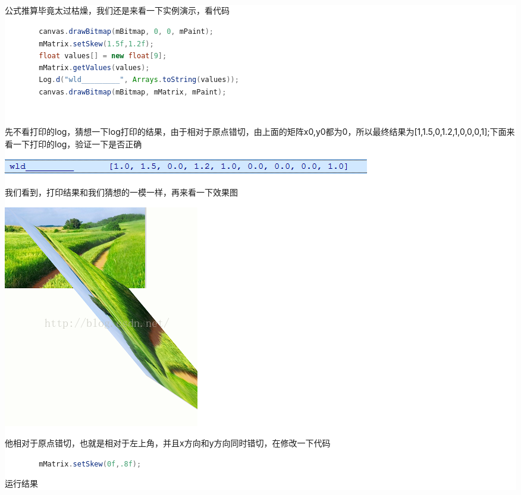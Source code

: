 公式推算毕竟太过枯燥，我们还是来看一下实例演示，看代码

```java
		canvas.drawBitmap(mBitmap, 0, 0, mPaint);
		mMatrix.setSkew(1.5f,1.2f);
		float values[] = new float[9];
		mMatrix.getValues(values);
		Log.d("wld_________", Arrays.toString(values));
		canvas.drawBitmap(mBitmap, mMatrix, mPaint);
```

![点击并拖拽以移动](data:image/gif;base64,R0lGODlhAQABAPABAP///wAAACH5BAEKAAAALAAAAAABAAEAAAICRAEAOw==)

先不看打印的log，猜想一下log打印的结果，由于相对于原点错切，由上面的矩阵x0,y0都为0，所以最终结果为[1,1.5,0,1.2,1,0,0,0,1];下面来看一下打印的log，验证一下是否正确

![](/img/blog/2016/20161115230905204.png)![点击并拖拽以移动](data:image/gif;base64,R0lGODlhAQABAPABAP///wAAACH5BAEKAAAALAAAAAABAAEAAAICRAEAOw==)

我们看到，打印结果和我们猜想的一模一样，再来看一下效果图

![](/img/blog/2016/20161115231042548.png)![点击并拖拽以移动](data:image/gif;base64,R0lGODlhAQABAPABAP///wAAACH5BAEKAAAALAAAAAABAAEAAAICRAEAOw==)

他相对于原点错切，也就是相对于左上角，并且x方向和y方向同时错切，在修改一下代码

```java
		mMatrix.setSkew(0f,.8f);
```

运行结果
